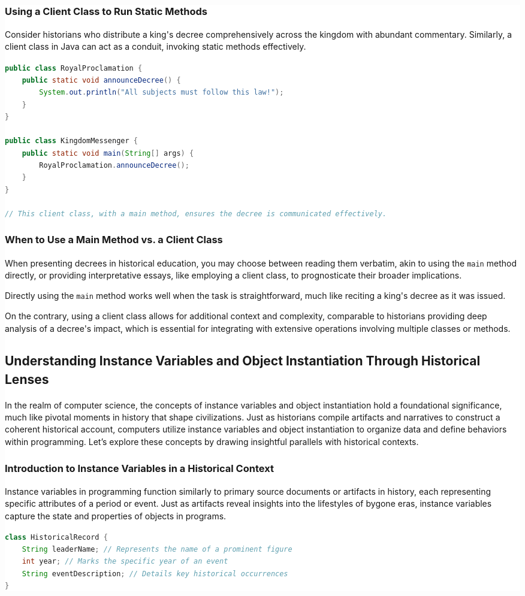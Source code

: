 ### Using a Client Class to Run Static Methods

Consider historians who distribute a king's decree comprehensively across the kingdom with abundant commentary. Similarly, a client class in Java can act as a conduit, invoking static methods effectively.

```java
public class RoyalProclamation {
    public static void announceDecree() {
        System.out.println("All subjects must follow this law!");
    }
}

public class KingdomMessenger {
    public static void main(String[] args) {
        RoyalProclamation.announceDecree();
    }
}

// This client class, with a main method, ensures the decree is communicated effectively.
```

### When to Use a Main Method vs. a Client Class

When presenting decrees in historical education, you may choose between reading them verbatim, akin to using the `main` method directly, or providing interpretative essays, like employing a client class, to prognosticate their broader implications.

Directly using the `main` method works well when the task is straightforward, much like reciting a king's decree as it was issued.

On the contrary, using a client class allows for additional context and complexity, comparable to historians providing deep analysis of a decree's impact, which is essential for integrating with extensive operations involving multiple classes or methods.

## Understanding Instance Variables and Object Instantiation Through Historical Lenses

In the realm of computer science, the concepts of instance variables and object instantiation hold a foundational significance, much like pivotal moments in history that shape civilizations. Just as historians compile artifacts and narratives to construct a coherent historical account, computers utilize instance variables and object instantiation to organize data and define behaviors within programming. Let’s explore these concepts by drawing insightful parallels with historical contexts.

### Introduction to Instance Variables in a Historical Context
Instance variables in programming function similarly to primary source documents or artifacts in history, each representing specific attributes of a period or event. Just as artifacts reveal insights into the lifestyles of bygone eras, instance variables capture the state and properties of objects in programs.

```java
class HistoricalRecord {
    String leaderName; // Represents the name of a prominent figure
    int year; // Marks the specific year of an event
    String eventDescription; // Details key historical occurrences
}
```
